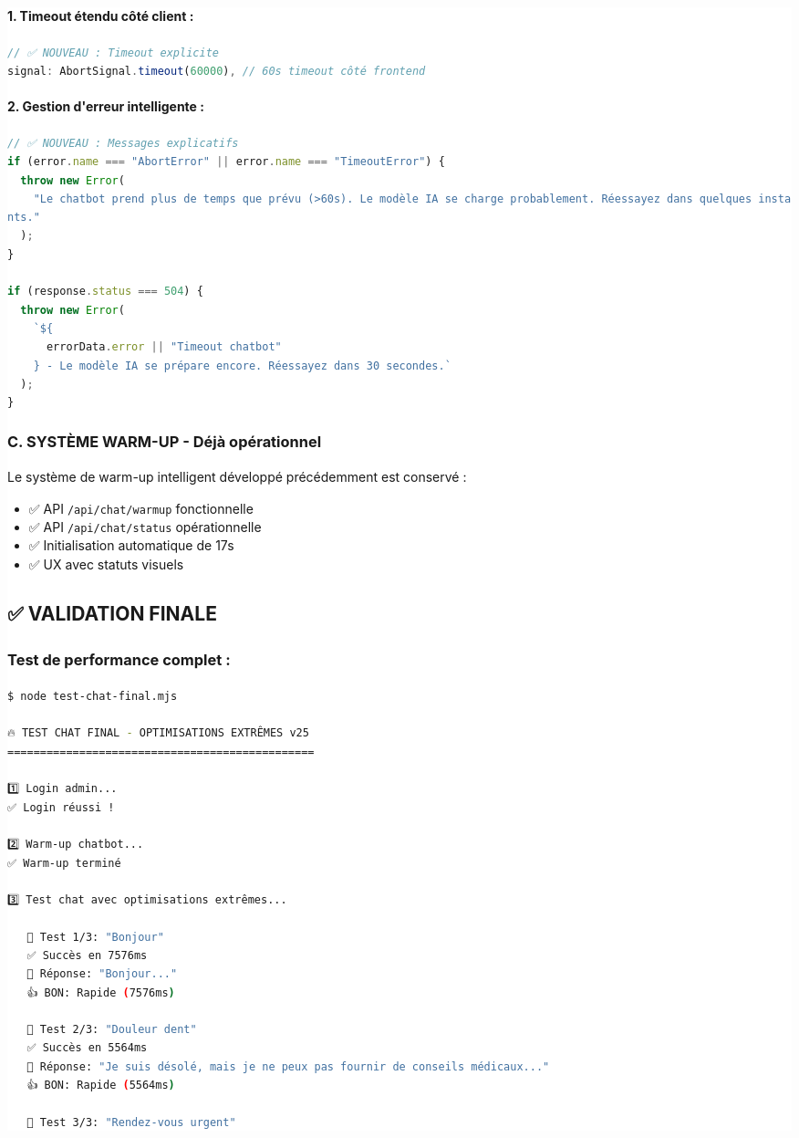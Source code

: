 #### 1. Timeout étendu côté client :

```typescript
// ✅ NOUVEAU : Timeout explicite
signal: AbortSignal.timeout(60000), // 60s timeout côté frontend
```

#### 2. Gestion d'erreur intelligente :

```typescript
// ✅ NOUVEAU : Messages explicatifs
if (error.name === "AbortError" || error.name === "TimeoutError") {
  throw new Error(
    "Le chatbot prend plus de temps que prévu (>60s). Le modèle IA se charge probablement. Réessayez dans quelques instants."
  );
}

if (response.status === 504) {
  throw new Error(
    `${
      errorData.error || "Timeout chatbot"
    } - Le modèle IA se prépare encore. Réessayez dans 30 secondes.`
  );
}
```

### **C. SYSTÈME WARM-UP - Déjà opérationnel**

Le système de warm-up intelligent développé précédemment est conservé :

- ✅ API `/api/chat/warmup` fonctionnelle
- ✅ API `/api/chat/status` opérationnelle
- ✅ Initialisation automatique de 17s
- ✅ UX avec statuts visuels

## ✅ VALIDATION FINALE

### Test de performance complet :

```bash
$ node test-chat-final.mjs

🔥 TEST CHAT FINAL - OPTIMISATIONS EXTRÊMES v25
===============================================

1️⃣ Login admin...
✅ Login réussi !

2️⃣ Warm-up chatbot...
✅ Warm-up terminé

3️⃣ Test chat avec optimisations extrêmes...

   📝 Test 1/3: "Bonjour"
   ✅ Succès en 7576ms
   🤖 Réponse: "Bonjour..."
   👍 BON: Rapide (7576ms)

   📝 Test 2/3: "Douleur dent"
   ✅ Succès en 5564ms
   🤖 Réponse: "Je suis désolé, mais je ne peux pas fournir de conseils médicaux..."
   👍 BON: Rapide (5564ms)

   📝 Test 3/3: "Rendez-vous urgent"
```